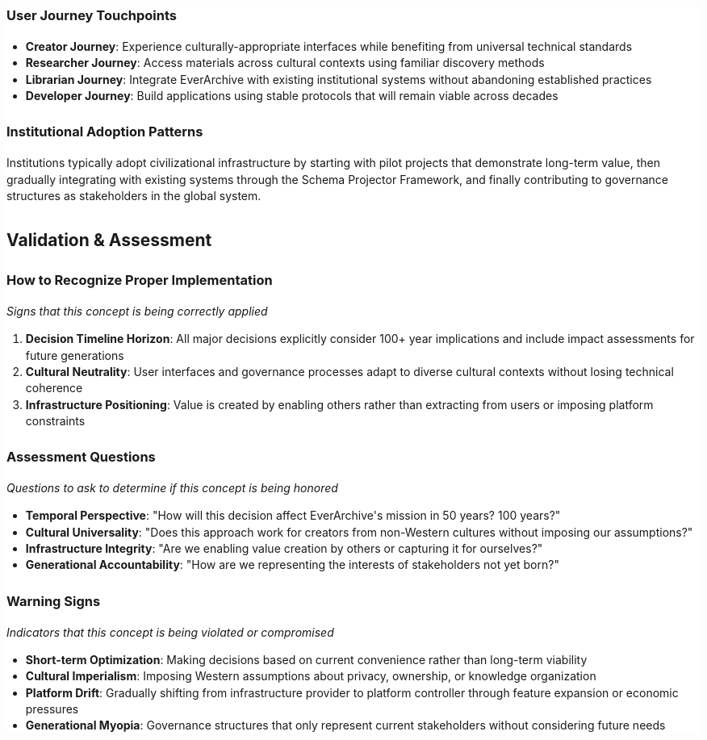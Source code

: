 ### User Journey Touchpoints
- **Creator Journey**: Experience culturally-appropriate interfaces while benefiting from universal technical standards
- **Researcher Journey**: Access materials across cultural contexts using familiar discovery methods
- **Librarian Journey**: Integrate EverArchive with existing institutional systems without abandoning established practices
- **Developer Journey**: Build applications using stable protocols that will remain viable across decades

### Institutional Adoption Patterns
Institutions typically adopt civilizational infrastructure by starting with pilot projects that demonstrate long-term value, then gradually integrating with existing systems through the Schema Projector Framework, and finally contributing to governance structures as stakeholders in the global system.

## Validation & Assessment

### How to Recognize Proper Implementation
*Signs that this concept is being correctly applied*

1. **Decision Timeline Horizon**: All major decisions explicitly consider 100+ year implications and include impact assessments for future generations
2. **Cultural Neutrality**: User interfaces and governance processes adapt to diverse cultural contexts without losing technical coherence
3. **Infrastructure Positioning**: Value is created by enabling others rather than extracting from users or imposing platform constraints

### Assessment Questions
*Questions to ask to determine if this concept is being honored*

- **Temporal Perspective**: "How will this decision affect EverArchive's mission in 50 years? 100 years?"
- **Cultural Universality**: "Does this approach work for creators from non-Western cultures without imposing our assumptions?"
- **Infrastructure Integrity**: "Are we enabling value creation by others or capturing it for ourselves?"
- **Generational Accountability**: "How are we representing the interests of stakeholders not yet born?"

### Warning Signs
*Indicators that this concept is being violated or compromised*

- **Short-term Optimization**: Making decisions based on current convenience rather than long-term viability
- **Cultural Imperialism**: Imposing Western assumptions about privacy, ownership, or knowledge organization
- **Platform Drift**: Gradually shifting from infrastructure provider to platform controller through feature expansion or economic pressures
- **Generational Myopia**: Governance structures that only represent current stakeholders without considering future needs
